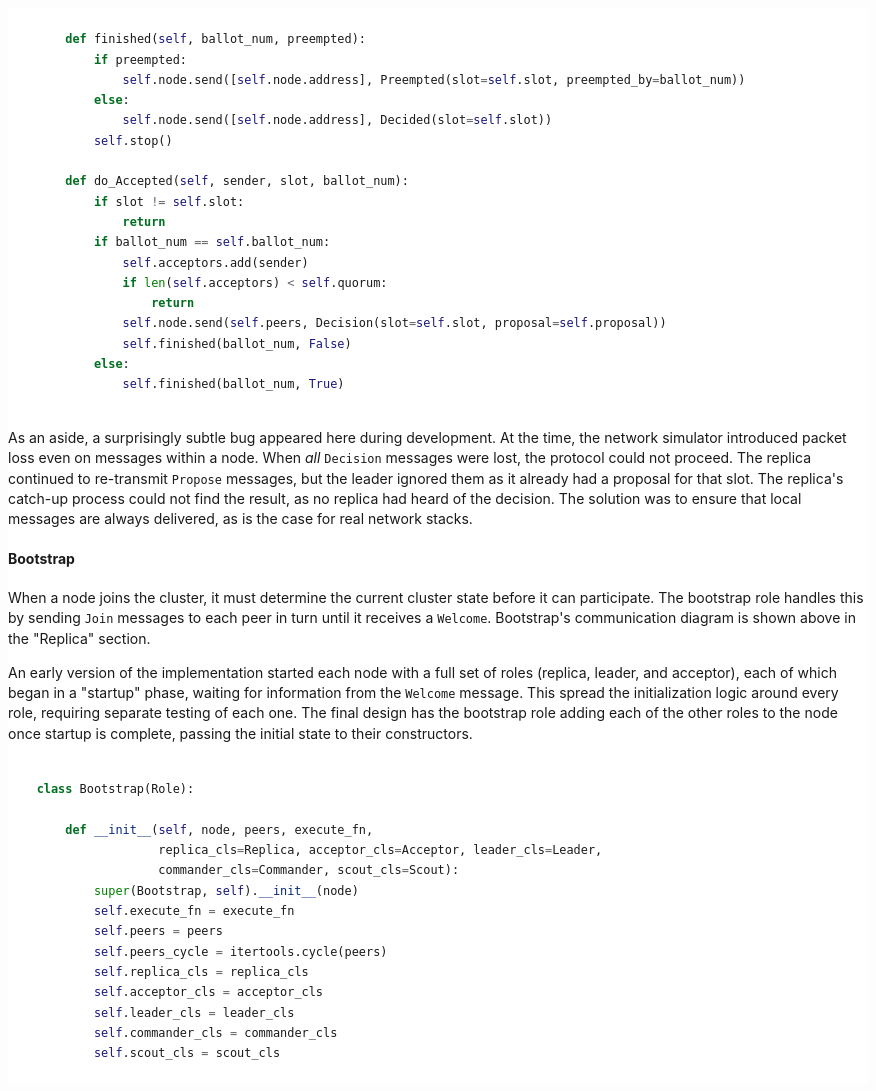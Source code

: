 ```python
    
        def finished(self, ballot_num, preempted):
            if preempted:
                self.node.send([self.node.address], Preempted(slot=self.slot, preempted_by=ballot_num))
            else:
                self.node.send([self.node.address], Decided(slot=self.slot))
            self.stop()
    
        def do_Accepted(self, sender, slot, ballot_num):
            if slot != self.slot:
                return
            if ballot_num == self.ballot_num:
                self.acceptors.add(sender)
                if len(self.acceptors) < self.quorum:
                    return
                self.node.send(self.peers, Decision(slot=self.slot, proposal=self.proposal))
                self.finished(ballot_num, False)
            else:
                self.finished(ballot_num, True)
    
```


As an aside, a surprisingly subtle bug appeared here during development.
At the time, the network simulator introduced packet loss even on messages within a node.
When *all* ``Decision`` messages were lost, the protocol could not proceed.
The replica continued to re-transmit ``Propose`` messages, but the leader ignored them as it already had a proposal for that slot.
The replica's catch-up process could not find the result, as no replica had heard of the decision.
The solution was to ensure that local messages are always delivered, as is the case for real network stacks.


#### Bootstrap

When a node joins the cluster, it must determine the current cluster state before it can participate.
The bootstrap role handles this by sending ``Join`` messages to each peer in turn until it receives a ``Welcome``.
Bootstrap's communication diagram is shown above in the "Replica" section.

An early version of the implementation started each node with a full set of roles (replica, leader, and acceptor), each of which began in a "startup" phase, waiting for information from the ``Welcome`` message.
This spread the initialization logic around every role, requiring separate testing of each one.
The final design has the bootstrap role adding each of the other roles to the node once startup is complete, passing the initial state to their constructors.

```python

    class Bootstrap(Role):
    
        def __init__(self, node, peers, execute_fn,
                     replica_cls=Replica, acceptor_cls=Acceptor, leader_cls=Leader,
                     commander_cls=Commander, scout_cls=Scout):
            super(Bootstrap, self).__init__(node)
            self.execute_fn = execute_fn
            self.peers = peers
            self.peers_cycle = itertools.cycle(peers)
            self.replica_cls = replica_cls
            self.acceptor_cls = acceptor_cls
            self.leader_cls = leader_cls
            self.commander_cls = commander_cls
            self.scout_cls = scout_cls
    
```